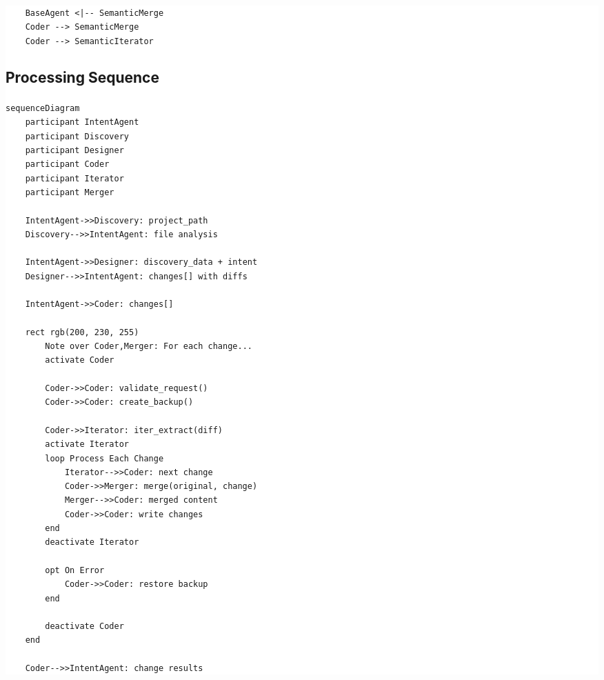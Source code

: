 ```mermaid
    BaseAgent <|-- SemanticMerge
    Coder --> SemanticMerge
    Coder --> SemanticIterator
```

## Processing Sequence

```mermaid
sequenceDiagram
    participant IntentAgent
    participant Discovery
    participant Designer
    participant Coder
    participant Iterator
    participant Merger
    
    IntentAgent->>Discovery: project_path
    Discovery-->>IntentAgent: file analysis
    
    IntentAgent->>Designer: discovery_data + intent
    Designer-->>IntentAgent: changes[] with diffs
    
    IntentAgent->>Coder: changes[]
    
    rect rgb(200, 230, 255)
        Note over Coder,Merger: For each change...
        activate Coder
        
        Coder->>Coder: validate_request()
        Coder->>Coder: create_backup()
        
        Coder->>Iterator: iter_extract(diff)
        activate Iterator
        loop Process Each Change
            Iterator-->>Coder: next change
            Coder->>Merger: merge(original, change)
            Merger-->>Coder: merged content
            Coder->>Coder: write changes
        end
        deactivate Iterator
        
        opt On Error
            Coder->>Coder: restore backup
        end
        
        deactivate Coder
    end
    
    Coder-->>IntentAgent: change results
```
